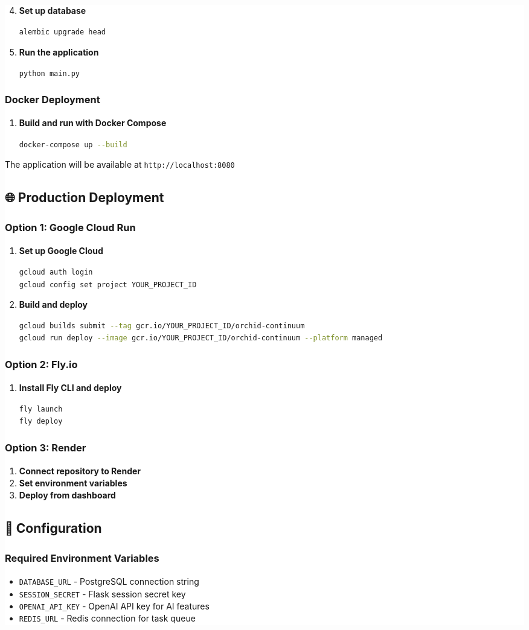 4. **Set up database**
   ```bash
   alembic upgrade head
   ```

5. **Run the application**
   ```bash
   python main.py
   ```

### Docker Deployment

1. **Build and run with Docker Compose**
   ```bash
   docker-compose up --build
   ```

The application will be available at `http://localhost:8080`

## 🌐 Production Deployment

### Option 1: Google Cloud Run

1. **Set up Google Cloud**
   ```bash
   gcloud auth login
   gcloud config set project YOUR_PROJECT_ID
   ```

2. **Build and deploy**
   ```bash
   gcloud builds submit --tag gcr.io/YOUR_PROJECT_ID/orchid-continuum
   gcloud run deploy --image gcr.io/YOUR_PROJECT_ID/orchid-continuum --platform managed
   ```

### Option 2: Fly.io

1. **Install Fly CLI and deploy**
   ```bash
   fly launch
   fly deploy
   ```

### Option 3: Render

1. **Connect repository to Render**
2. **Set environment variables**
3. **Deploy from dashboard**

## 🔧 Configuration

### Required Environment Variables

- `DATABASE_URL` - PostgreSQL connection string
- `SESSION_SECRET` - Flask session secret key
- `OPENAI_API_KEY` - OpenAI API key for AI features
- `REDIS_URL` - Redis connection for task queue
